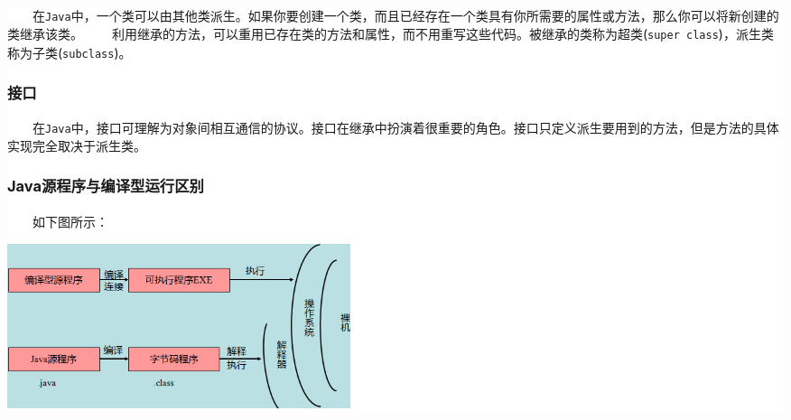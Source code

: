 &emsp;&emsp;在`Java`中，一个类可以由其他类派生。如果你要创建一个类，而且已经存在一个类具有你所需要的属性或方法，那么你可以将新创建的类继承该类。
&emsp;&emsp;利用继承的方法，可以重用已存在类的方法和属性，而不用重写这些代码。被继承的类称为超类(`super class`)，派生类称为子类(`subclass`)。

### 接口

&emsp;&emsp;在`Java`中，接口可理解为对象间相互通信的协议。接口在继承中扮演着很重要的角色。接口只定义派生要用到的方法，但是方法的具体实现完全取决于派生类。

### Java源程序与编译型运行区别

&emsp;&emsp;如下图所示：

<img src="./基础知识/1.png" height="182" width="380">